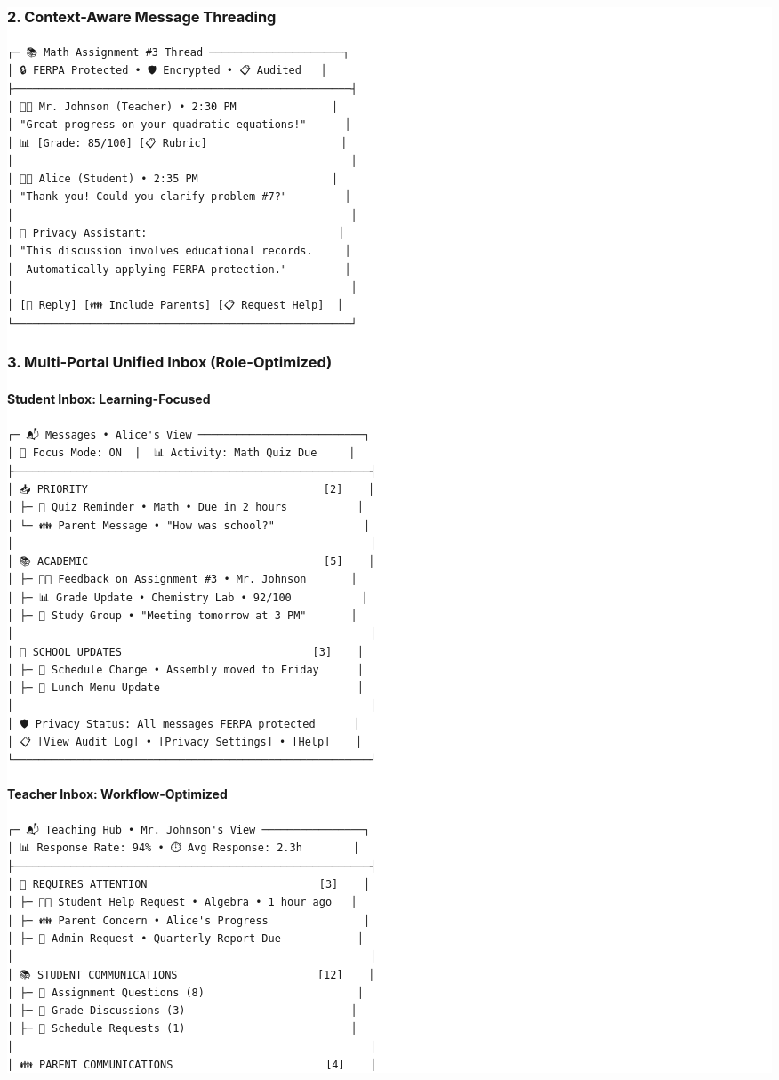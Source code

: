 ```
```

### **2. Context-Aware Message Threading**

```
┌─ 📚 Math Assignment #3 Thread ─────────────────────┐
│ 🔒 FERPA Protected • 🛡️ Encrypted • 📋 Audited   │
├─────────────────────────────────────────────────────┤
│ 👨‍🏫 Mr. Johnson (Teacher) • 2:30 PM               │
│ "Great progress on your quadratic equations!"      │
│ 📊 [Grade: 85/100] [📋 Rubric]                     │
│                                                     │
│ 👨‍🎓 Alice (Student) • 2:35 PM                     │
│ "Thank you! Could you clarify problem #7?"         │
│                                                     │
│ 🤖 Privacy Assistant:                              │
│ "This discussion involves educational records.     │
│  Automatically applying FERPA protection."         │
│                                                     │
│ [💬 Reply] [👪 Include Parents] [📋 Request Help]  │
└─────────────────────────────────────────────────────┘
```

### **3. Multi-Portal Unified Inbox (Role-Optimized)**

#### **Student Inbox: Learning-Focused**
```
┌─ 📬 Messages • Alice's View ──────────────────────────┐
│ 🎯 Focus Mode: ON  |  📊 Activity: Math Quiz Due     │
├────────────────────────────────────────────────────────┤
│ 📥 PRIORITY                                     [2]    │
│ ├─ 🚨 Quiz Reminder • Math • Due in 2 hours           │
│ └─ 👪 Parent Message • "How was school?"              │
│                                                        │
│ 📚 ACADEMIC                                     [5]    │
│ ├─ 👨‍🏫 Feedback on Assignment #3 • Mr. Johnson       │
│ ├─ 📊 Grade Update • Chemistry Lab • 92/100           │
│ ├─ 👥 Study Group • "Meeting tomorrow at 3 PM"       │
│                                                        │
│ 🏫 SCHOOL UPDATES                              [3]    │
│ ├─ 📅 Schedule Change • Assembly moved to Friday      │
│ ├─ 🍕 Lunch Menu Update                               │
│                                                        │
│ 🛡️ Privacy Status: All messages FERPA protected      │
│ 📋 [View Audit Log] • [Privacy Settings] • [Help]    │
└────────────────────────────────────────────────────────┘
```

#### **Teacher Inbox: Workflow-Optimized**
```
┌─ 📬 Teaching Hub • Mr. Johnson's View ────────────────┐
│ 📊 Response Rate: 94% • ⏱️ Avg Response: 2.3h        │
├────────────────────────────────────────────────────────┤
│ 🚨 REQUIRES ATTENTION                           [3]    │
│ ├─ 👨‍🎓 Student Help Request • Algebra • 1 hour ago   │
│ ├─ 👪 Parent Concern • Alice's Progress               │
│ ├─ 🏫 Admin Request • Quarterly Report Due            │
│                                                        │
│ 📚 STUDENT COMMUNICATIONS                      [12]    │
│ ├─ 📝 Assignment Questions (8)                        │
│ ├─ 🎯 Grade Discussions (3)                          │
│ ├─ 📅 Schedule Requests (1)                          │
│                                                        │
│ 👪 PARENT COMMUNICATIONS                        [4]    │
```